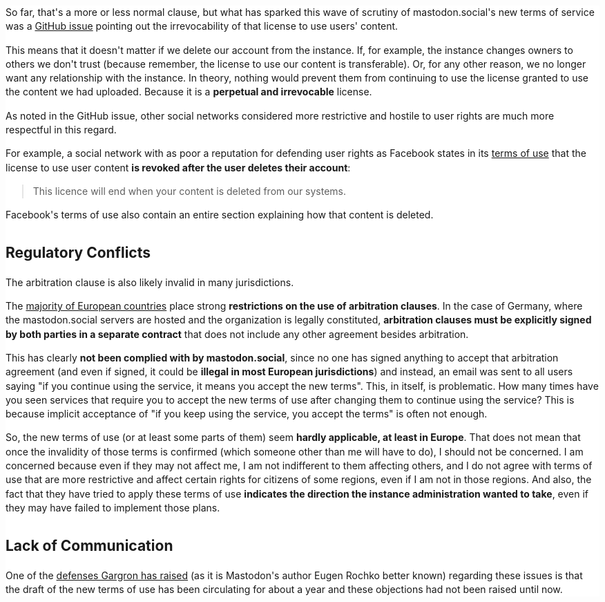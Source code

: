 So far, that's a more or less normal clause, but what has sparked this wave of scrutiny of mastodon.social's new terms of service was a [GitHub issue](https://github.com/mastodon/mastodon/issues/35086) pointing out the irrevocability of that license to use users' content.

This means that it doesn't matter if we delete our account from the instance. If, for example, the instance changes owners to others we don't trust (because remember, the license to use our content is transferable). Or, for any other reason, we no longer want any relationship with the instance. In theory, nothing would prevent them from continuing to use the license granted to use the content we had uploaded. Because it is a **perpetual and irrevocable** license.

As noted in the GitHub issue, other social networks considered more restrictive and hostile to user rights are much more respectful in this regard.

For example, a social network with as poor a reputation for defending user rights as Facebook states in its [terms of use](https://www.facebook.com/terms.php) that the license to use user content **is revoked after the user deletes their account**:

> This licence will end when your content is deleted from our systems.

Facebook's terms of use also contain an entire section explaining how that content is deleted.

## Regulatory Conflicts

The arbitration clause is also likely invalid in many jurisdictions.

The [majority of European countries](https://www.uria.com/en/publicaciones/9258-brief-notes-on-arbitration-clauses-in-consumer-contracts-illustrated-by-the-dis) place strong **restrictions on the use of arbitration clauses**. In the case of Germany, where the mastodon.social servers are hosted and the organization is legally constituted, **arbitration clauses must be explicitly signed by both parties in a separate contract** that does not include any other agreement besides arbitration.

This has clearly **not been complied with by mastodon.social**, since no one has signed anything to accept that arbitration agreement (and even if signed, it could be **illegal in most European jurisdictions**) and instead, an email was sent to all users saying "if you continue using the service, it means you accept the new terms". This, in itself, is problematic. How many times have you seen services that require you to accept the new terms of use after changing them to continue using the service? This is because implicit acceptance of "if you keep using the service, you accept the terms" is often not enough.

So, the new terms of use (or at least some parts of them) seem **hardly applicable, at least in Europe**. That does not mean that once the invalidity of those terms is confirmed (which someone other than me will have to do), I should not be concerned. I am concerned because even if they may not affect me, I am not indifferent to them affecting others, and I do not agree with terms of use that are more restrictive and affect certain rights for citizens of some regions, even if I am not in those regions. And also, the fact that they have tried to apply these terms of use **indicates the direction the instance administration wanted to take**, even if they may have failed to implement those plans.

## Lack of Communication

One of the [defenses Gargron has raised](https://github.com/mastodon/mastodon/issues/35086#issuecomment-2982642642) (as it is Mastodon's author Eugen Rochko better known) regarding these issues is that the draft of the new terms of use has been circulating for about a year and these objections had not been raised until now.
